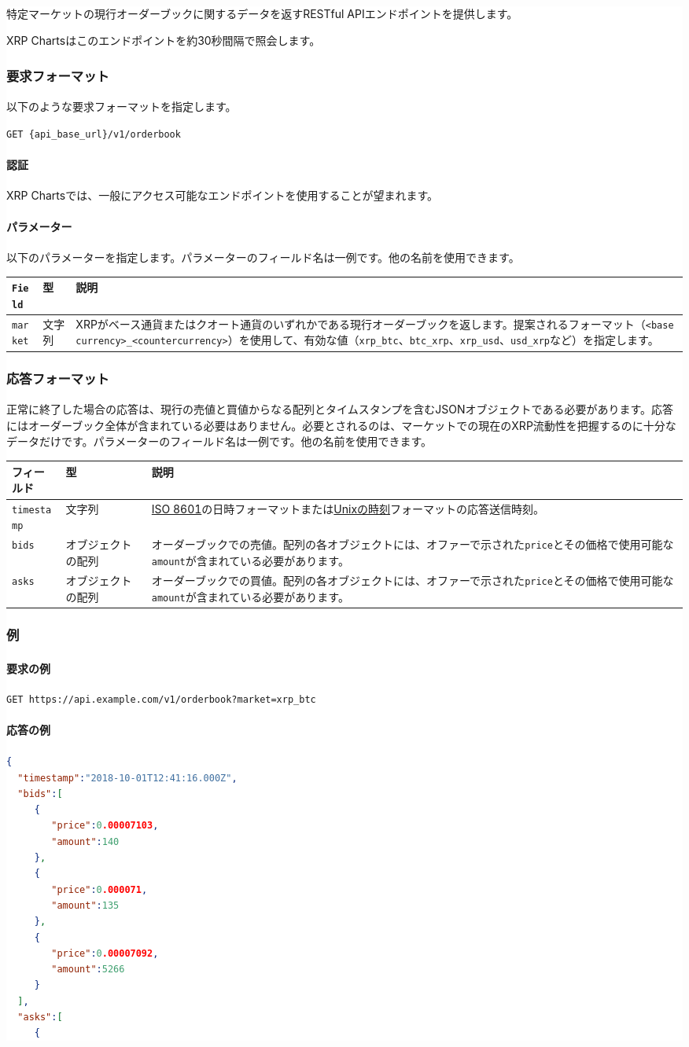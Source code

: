 特定マーケットの現行オーダーブックに関するデータを返すRESTful APIエンドポイントを提供します。

XRP Chartsはこのエンドポイントを約30秒間隔で照会します。


### 要求フォーマット

以下のような要求フォーマットを指定します。

```
GET {api_base_url}/v1/orderbook
```

#### 認証

XRP Chartsでは、一般にアクセス可能なエンドポイントを使用することが望まれます。

#### パラメーター

以下のパラメーターを指定します。パラメーターのフィールド名は一例です。他の名前を使用できます。

| `Field`  | 型   | 説明                                              |
|:---------|:-------|:---------------------------------------------------------|
| `market` | 文字列 | XRPがベース通貨またはクオート通貨のいずれかである現行オーダーブックを返します。提案されるフォーマット（`<basecurrency>_<countercurrency>`）を使用して、有効な値（`xrp_btc`、`btc_xrp`、`xrp_usd`、`usd_xrp`など）を指定します。 |


### 応答フォーマット

正常に終了した場合の応答は、現行の売値と買値からなる配列とタイムスタンプを含むJSONオブジェクトである必要があります。応答にはオーダーブック全体が含まれている必要はありません。必要とされるのは、マーケットでの現在のXRP流動性を把握するのに十分なデータだけです。パラメーターのフィールド名は一例です。他の名前を使用できます。

| フィールド       | 型             | 説明                                 |
|:------------|:-----------------|:--------------------------------------------|
| `timestamp` | 文字列           | [ISO 8601](https://www.iso.org/iso-8601-date-and-time-format.html)の日時フォーマットまたは[Unixの時刻](https://en.wikipedia.org/wiki/Unix_time)フォーマットの応答送信時刻。 |
| `bids`      | オブジェクトの配列 | オーダーブックでの売値。配列の各オブジェクトには、オファーで示された`price`とその価格で使用可能な`amount`が含まれている必要があります。 |
| `asks`      | オブジェクトの配列 | オーダーブックでの買値。配列の各オブジェクトには、オファーで示された`price`とその価格で使用可能な`amount`が含まれている必要があります。 |


### 例

#### 要求の例

```
GET https://api.example.com/v1/orderbook?market=xrp_btc
```

#### 応答の例

```json
{
  "timestamp":"2018-10-01T12:41:16.000Z",
  "bids":[
     {
        "price":0.00007103,
        "amount":140
     },
     {
        "price":0.000071,
        "amount":135
     },
     {
        "price":0.00007092,
        "amount":5266
     }
  ],
  "asks":[
     {
```